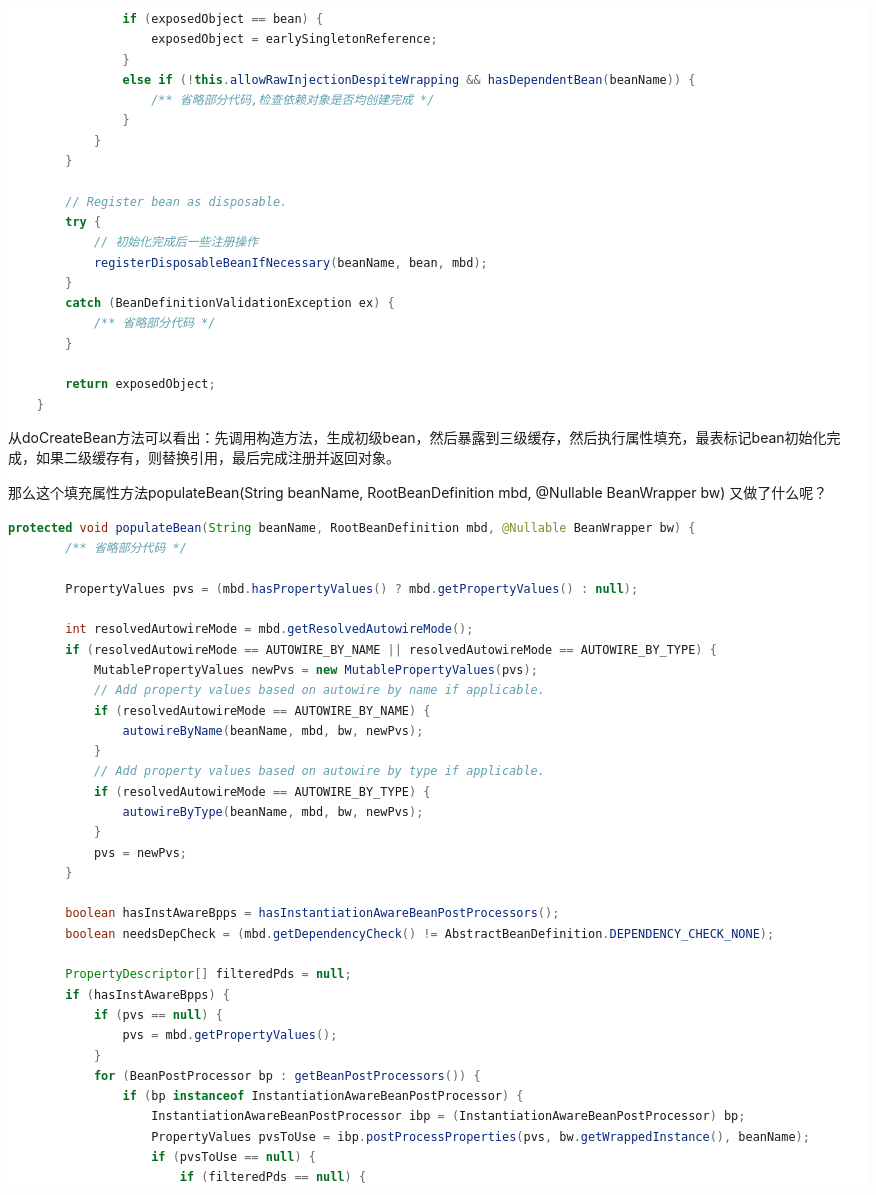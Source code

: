 ```java
				if (exposedObject == bean) {
					exposedObject = earlySingletonReference;
				}
				else if (!this.allowRawInjectionDespiteWrapping && hasDependentBean(beanName)) {
					/** 省略部分代码,检查依赖对象是否均创建完成 */
				}
			}
		}

		// Register bean as disposable.
		try {
            // 初始化完成后一些注册操作
			registerDisposableBeanIfNecessary(beanName, bean, mbd);
		}
		catch (BeanDefinitionValidationException ex) {
			/** 省略部分代码 */
		}

		return exposedObject;
	}
```

从doCreateBean方法可以看出：先调用构造方法，生成初级bean，然后暴露到三级缓存，然后执行属性填充，最表标记bean初始化完成，如果二级缓存有，则替换引用，最后完成注册并返回对象。

那么这个填充属性方法populateBean(String beanName, RootBeanDefinition mbd, @Nullable BeanWrapper bw) 又做了什么呢？

```java
protected void populateBean(String beanName, RootBeanDefinition mbd, @Nullable BeanWrapper bw) {
		/** 省略部分代码 */

		PropertyValues pvs = (mbd.hasPropertyValues() ? mbd.getPropertyValues() : null);

		int resolvedAutowireMode = mbd.getResolvedAutowireMode();
		if (resolvedAutowireMode == AUTOWIRE_BY_NAME || resolvedAutowireMode == AUTOWIRE_BY_TYPE) {
			MutablePropertyValues newPvs = new MutablePropertyValues(pvs);
			// Add property values based on autowire by name if applicable.
			if (resolvedAutowireMode == AUTOWIRE_BY_NAME) {
				autowireByName(beanName, mbd, bw, newPvs);
			}
			// Add property values based on autowire by type if applicable.
			if (resolvedAutowireMode == AUTOWIRE_BY_TYPE) {
				autowireByType(beanName, mbd, bw, newPvs);
			}
			pvs = newPvs;
		}

		boolean hasInstAwareBpps = hasInstantiationAwareBeanPostProcessors();
		boolean needsDepCheck = (mbd.getDependencyCheck() != AbstractBeanDefinition.DEPENDENCY_CHECK_NONE);

		PropertyDescriptor[] filteredPds = null;
		if (hasInstAwareBpps) {
			if (pvs == null) {
				pvs = mbd.getPropertyValues();
			}
			for (BeanPostProcessor bp : getBeanPostProcessors()) {
				if (bp instanceof InstantiationAwareBeanPostProcessor) {
					InstantiationAwareBeanPostProcessor ibp = (InstantiationAwareBeanPostProcessor) bp;
					PropertyValues pvsToUse = ibp.postProcessProperties(pvs, bw.getWrappedInstance(), beanName);
					if (pvsToUse == null) {
						if (filteredPds == null) {
```
